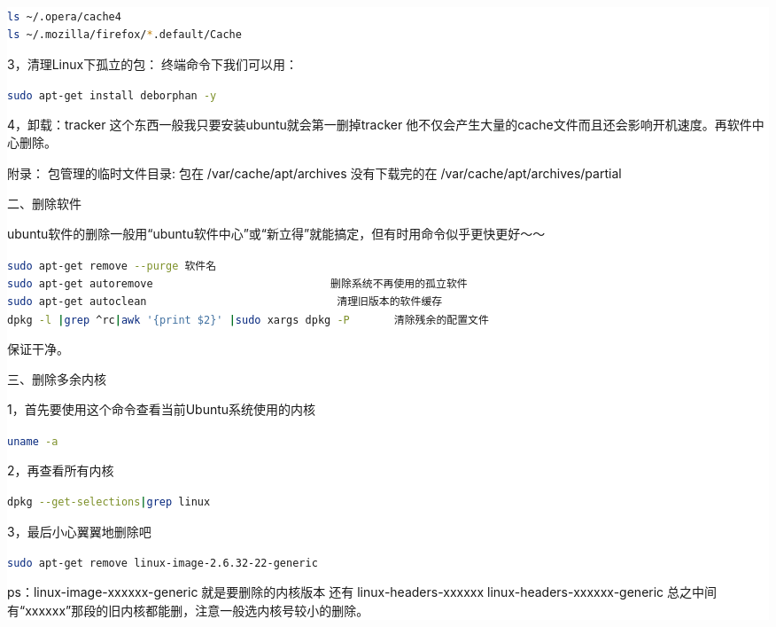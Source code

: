 ```bash
ls ~/.opera/cache4
ls ~/.mozilla/firefox/*.default/Cache
```

3，清理Linux下孤立的包：
终端命令下我们可以用：

```bash
sudo apt-get install deborphan -y
```

4，卸载：tracker
这个东西一般我只要安装ubuntu就会第一删掉tracker 他不仅会产生大量的cache文件而且还会影响开机速度。再软件中心删除。

附录：
包管理的临时文件目录:
包在
/var/cache/apt/archives
没有下载完的在
/var/cache/apt/archives/partial

二、删除软件

ubuntu软件的删除一般用“ubuntu软件中心”或“新立得”就能搞定，但有时用命令似乎更快更好～～

```bash
sudo apt-get remove --purge 软件名
sudo apt-get autoremove                            删除系统不再使用的孤立软件
sudo apt-get autoclean                              清理旧版本的软件缓存
dpkg -l |grep ^rc|awk '{print $2}' |sudo xargs dpkg -P       清除残余的配置文件
```

保证干净。

三、删除多余内核

1，首先要使用这个命令查看当前Ubuntu系统使用的内核

```bash
uname -a
```

2，再查看所有内核

```bash
dpkg --get-selections|grep linux
```

3，最后小心翼翼地删除吧

```bash
sudo apt-get remove linux-image-2.6.32-22-generic
```

ps：linux-image-xxxxxx-generic  就是要删除的内核版本
还有
linux-headers-xxxxxx
linux-headers-xxxxxx-generic  总之中间有“xxxxxx”那段的旧内核都能删，注意一般选内核号较小的删除。
